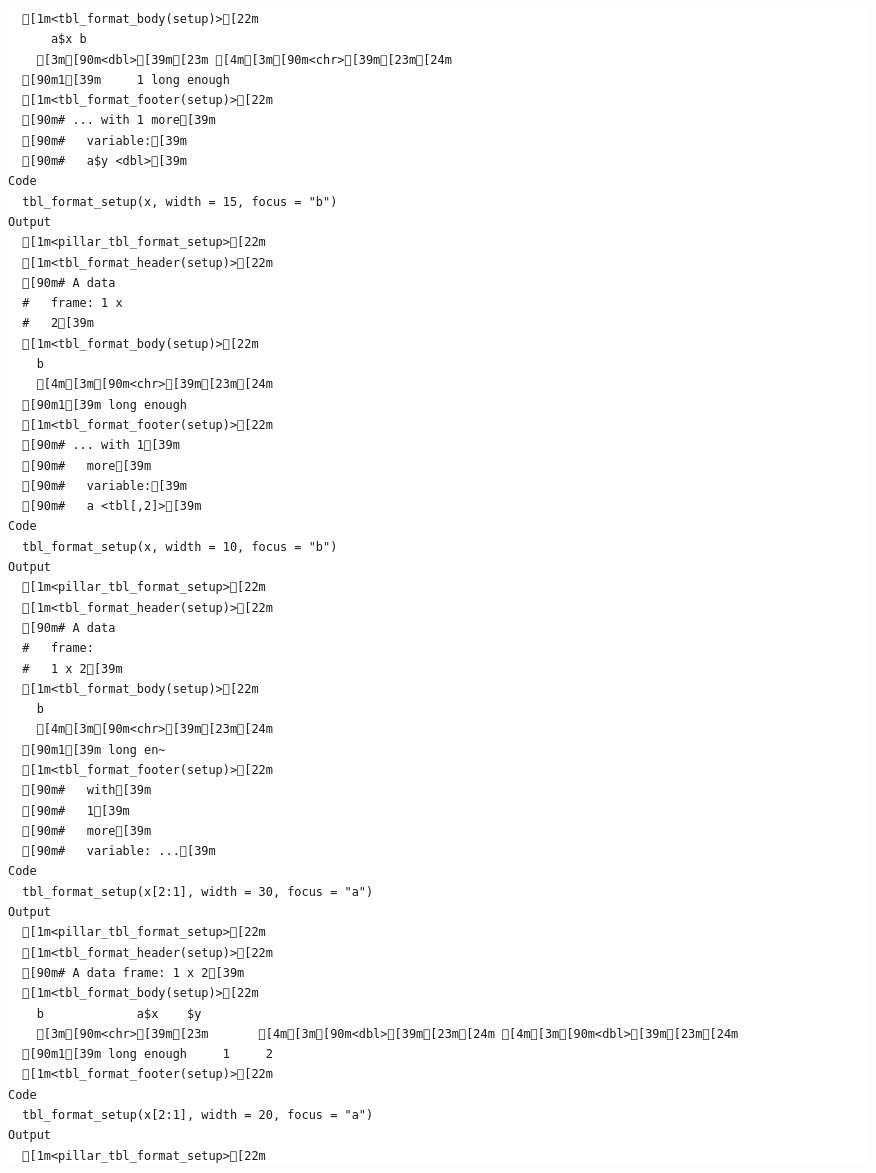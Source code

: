       [1m<tbl_format_body(setup)>[22m
          a$x b          
        [3m[90m<dbl>[39m[23m [4m[3m[90m<chr>[39m[23m[24m      
      [90m1[39m     1 long enough
      [1m<tbl_format_footer(setup)>[22m
      [90m# ... with 1 more[39m
      [90m#   variable:[39m
      [90m#   a$y <dbl>[39m
    Code
      tbl_format_setup(x, width = 15, focus = "b")
    Output
      [1m<pillar_tbl_format_setup>[22m
      [1m<tbl_format_header(setup)>[22m
      [90m# A data
      #   frame: 1 x
      #   2[39m
      [1m<tbl_format_body(setup)>[22m
        b          
        [4m[3m[90m<chr>[39m[23m[24m      
      [90m1[39m long enough
      [1m<tbl_format_footer(setup)>[22m
      [90m# ... with 1[39m
      [90m#   more[39m
      [90m#   variable:[39m
      [90m#   a <tbl[,2]>[39m
    Code
      tbl_format_setup(x, width = 10, focus = "b")
    Output
      [1m<pillar_tbl_format_setup>[22m
      [1m<tbl_format_header(setup)>[22m
      [90m# A data
      #   frame:
      #   1 x 2[39m
      [1m<tbl_format_body(setup)>[22m
        b       
        [4m[3m[90m<chr>[39m[23m[24m   
      [90m1[39m long en~
      [1m<tbl_format_footer(setup)>[22m
      [90m#   with[39m
      [90m#   1[39m
      [90m#   more[39m
      [90m#   variable: ...[39m
    Code
      tbl_format_setup(x[2:1], width = 30, focus = "a")
    Output
      [1m<pillar_tbl_format_setup>[22m
      [1m<tbl_format_header(setup)>[22m
      [90m# A data frame: 1 x 2[39m
      [1m<tbl_format_body(setup)>[22m
        b             a$x    $y
        [3m[90m<chr>[39m[23m       [4m[3m[90m<dbl>[39m[23m[24m [4m[3m[90m<dbl>[39m[23m[24m
      [90m1[39m long enough     1     2
      [1m<tbl_format_footer(setup)>[22m
    Code
      tbl_format_setup(x[2:1], width = 20, focus = "a")
    Output
      [1m<pillar_tbl_format_setup>[22m